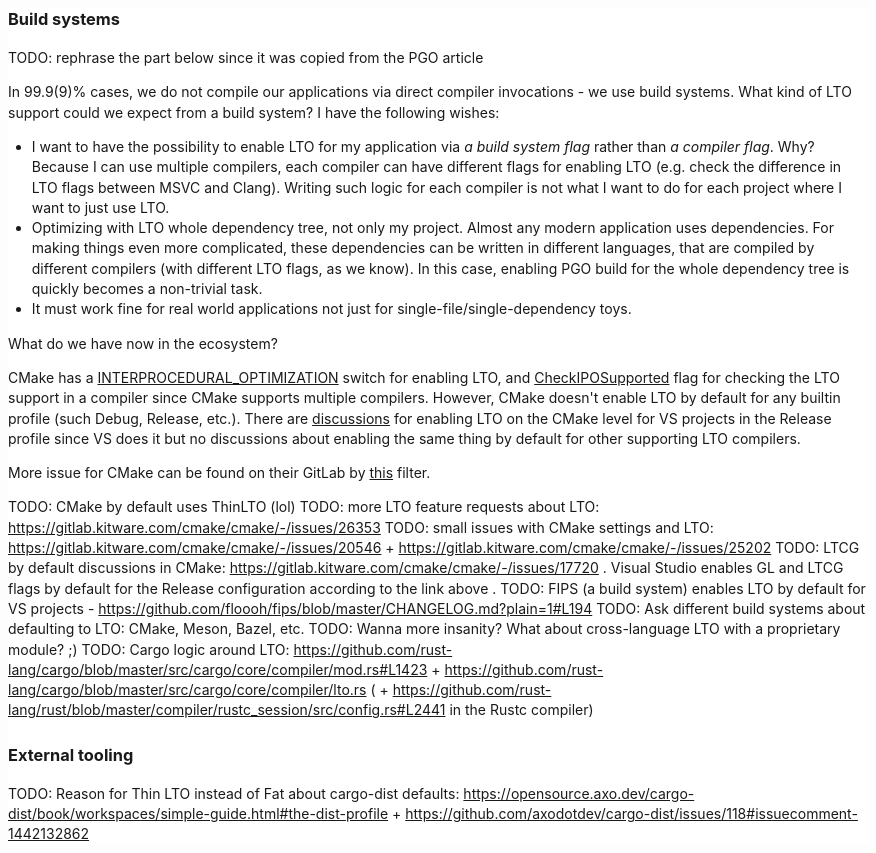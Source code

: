 ### Build systems

TODO: rephrase the part below since it was copied from the PGO article

In 99.9(9)% cases, we do not compile our applications via direct compiler invocations - we use build systems. What kind of LTO support could we expect from a build system? I have the following wishes:

* I want to have the possibility to enable LTO for my application via *a build system flag* rather than *a compiler flag*. Why? Because I can use multiple compilers, each compiler can have different flags for enabling LTO (e.g. check the difference in LTO flags between MSVC and Clang). Writing such logic for each compiler is not what I want to do for each project where I want to just use LTO.
* Optimizing with LTO whole dependency tree, not only my project. Almost any modern application uses dependencies. For making things even more complicated, these dependencies can be written in different languages, that are compiled by different compilers (with different LTO flags, as we know). In this case, enabling PGO build for the whole dependency tree is quickly becomes a non-trivial task.
* It must work fine for real world applications not just for single-file/single-dependency toys.

What do we have now in the ecosystem?

CMake has a [INTERPROCEDURAL_OPTIMIZATION](https://cmake.org/cmake/help/latest/prop_tgt/INTERPROCEDURAL_OPTIMIZATION.html#prop_tgt:INTERPROCEDURAL_OPTIMIZATION) switch for enabling LTO, and [CheckIPOSupported](https://cmake.org/cmake/help/git-stage/module/CheckIPOSupported.html) flag for checking the LTO support in a compiler since CMake supports multiple compilers. However, CMake doesn't enable LTO by default for any builtin profile (such Debug, Release, etc.). There are [discussions](https://gitlab.kitware.com/cmake/cmake/-/issues/17720) for enabling LTO on the CMake level for VS projects in the Release profile since VS does it but no discussions about enabling the same thing by default for other supporting LTO compilers.

More issue for CMake can be found on their GitLab by [this](https://gitlab.kitware.com/cmake/cmake/-/issues/?sort=created_date&state=opened&search=LTO&first_page_size=20) filter.

TODO: CMake by default uses ThinLTO (lol)
TODO: more LTO feature requests about LTO: https://gitlab.kitware.com/cmake/cmake/-/issues/26353
TODO: small issues with CMake settings and LTO: https://gitlab.kitware.com/cmake/cmake/-/issues/20546 + https://gitlab.kitware.com/cmake/cmake/-/issues/25202
TODO: LTCG by default discussions in CMake: https://gitlab.kitware.com/cmake/cmake/-/issues/17720 . Visual Studio enables GL and LTCG flags by default for the Release configuration according to the link above .
TODO: FIPS (a build system) enables LTO by default for VS projects - https://github.com/floooh/fips/blob/master/CHANGELOG.md?plain=1#L194
TODO: Ask different build systems about defaulting to LTO: CMake, Meson, Bazel, etc.
TODO: Wanna more insanity? What about cross-language LTO with a proprietary module? ;)
TODO: Cargo logic around LTO: https://github.com/rust-lang/cargo/blob/master/src/cargo/core/compiler/mod.rs#L1423 + https://github.com/rust-lang/cargo/blob/master/src/cargo/core/compiler/lto.rs ( + https://github.com/rust-lang/rust/blob/master/compiler/rustc_session/src/config.rs#L2441 in the Rustc compiler)

### External tooling

TODO: Reason for Thin LTO instead of Fat about cargo-dist defaults: https://opensource.axo.dev/cargo-dist/book/workspaces/simple-guide.html#the-dist-profile + https://github.com/axodotdev/cargo-dist/issues/118#issuecomment-1442132862
